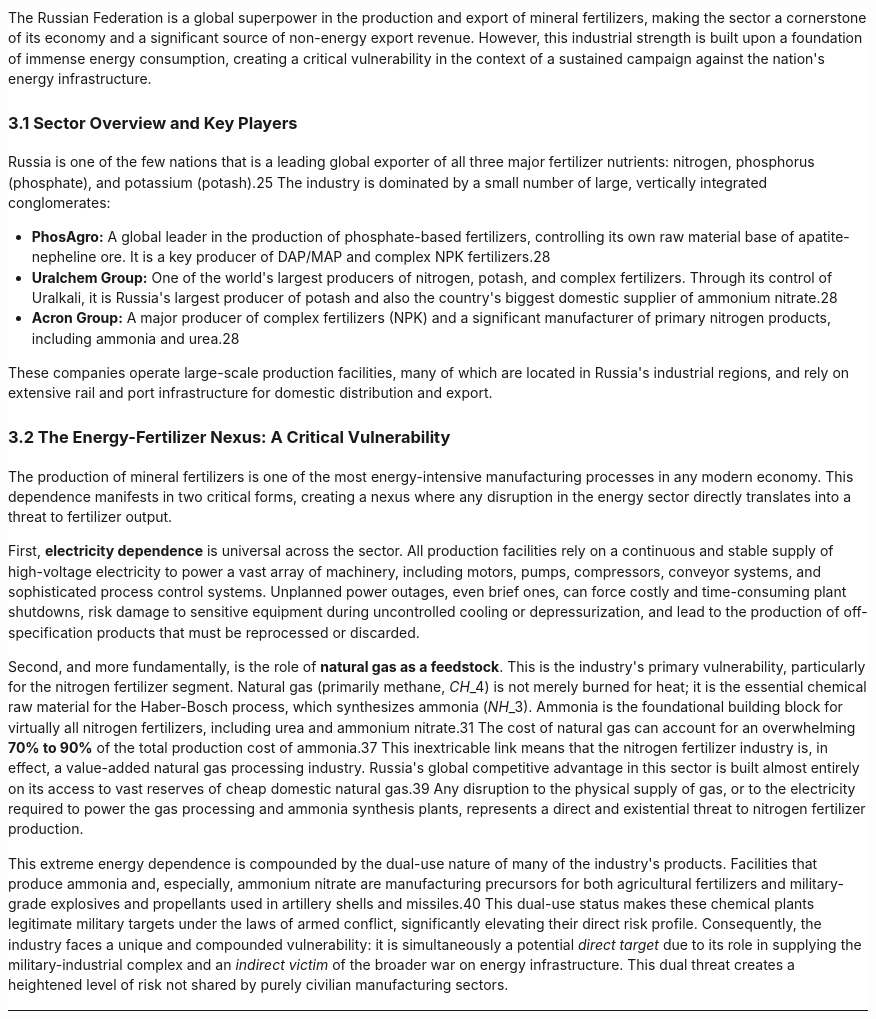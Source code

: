 The Russian Federation is a global superpower in the production and export of mineral fertilizers, making the sector a cornerstone of its economy and a significant source of non-energy export revenue. However, this industrial strength is built upon a foundation of immense energy consumption, creating a critical vulnerability in the context of a sustained campaign against the nation's energy infrastructure.

### **3.1 Sector Overview and Key Players**

Russia is one of the few nations that is a leading global exporter of all three major fertilizer nutrients: nitrogen, phosphorus (phosphate), and potassium (potash).25 The industry is dominated by a small number of large, vertically integrated conglomerates:

* **PhosAgro:** A global leader in the production of phosphate-based fertilizers, controlling its own raw material base of apatite-nepheline ore. It is a key producer of DAP/MAP and complex NPK fertilizers.28  
* **Uralchem Group:** One of the world's largest producers of nitrogen, potash, and complex fertilizers. Through its control of Uralkali, it is Russia's largest producer of potash and also the country's biggest domestic supplier of ammonium nitrate.28  
* **Acron Group:** A major producer of complex fertilizers (NPK) and a significant manufacturer of primary nitrogen products, including ammonia and urea.28

These companies operate large-scale production facilities, many of which are located in Russia's industrial regions, and rely on extensive rail and port infrastructure for domestic distribution and export.

### **3.2 The Energy-Fertilizer Nexus: A Critical Vulnerability**

The production of mineral fertilizers is one of the most energy-intensive manufacturing processes in any modern economy. This dependence manifests in two critical forms, creating a nexus where any disruption in the energy sector directly translates into a threat to fertilizer output.

First, **electricity dependence** is universal across the sector. All production facilities rely on a continuous and stable supply of high-voltage electricity to power a vast array of machinery, including motors, pumps, compressors, conveyor systems, and sophisticated process control systems. Unplanned power outages, even brief ones, can force costly and time-consuming plant shutdowns, risk damage to sensitive equipment during uncontrolled cooling or depressurization, and lead to the production of off-specification products that must be reprocessed or discarded.

Second, and more fundamentally, is the role of **natural gas as a feedstock**. This is the industry's primary vulnerability, particularly for the nitrogen fertilizer segment. Natural gas (primarily methane, $CH\_4$) is not merely burned for heat; it is the essential chemical raw material for the Haber-Bosch process, which synthesizes ammonia ($NH\_3$). Ammonia is the foundational building block for virtually all nitrogen fertilizers, including urea and ammonium nitrate.31 The cost of natural gas can account for an overwhelming **70% to 90%** of the total production cost of ammonia.37 This inextricable link means that the nitrogen fertilizer industry is, in effect, a value-added natural gas processing industry. Russia's global competitive advantage in this sector is built almost entirely on its access to vast reserves of cheap domestic natural gas.39 Any disruption to the physical supply of gas, or to the electricity required to power the gas processing and ammonia synthesis plants, represents a direct and existential threat to nitrogen fertilizer production.

This extreme energy dependence is compounded by the dual-use nature of many of the industry's products. Facilities that produce ammonia and, especially, ammonium nitrate are manufacturing precursors for both agricultural fertilizers and military-grade explosives and propellants used in artillery shells and missiles.40 This dual-use status makes these chemical plants legitimate military targets under the laws of armed conflict, significantly elevating their direct risk profile. Consequently, the industry faces a unique and compounded vulnerability: it is simultaneously a potential *direct target* due to its role in supplying the military-industrial complex and an *indirect victim* of the broader war on energy infrastructure. This dual threat creates a heightened level of risk not shared by purely civilian manufacturing sectors.

---